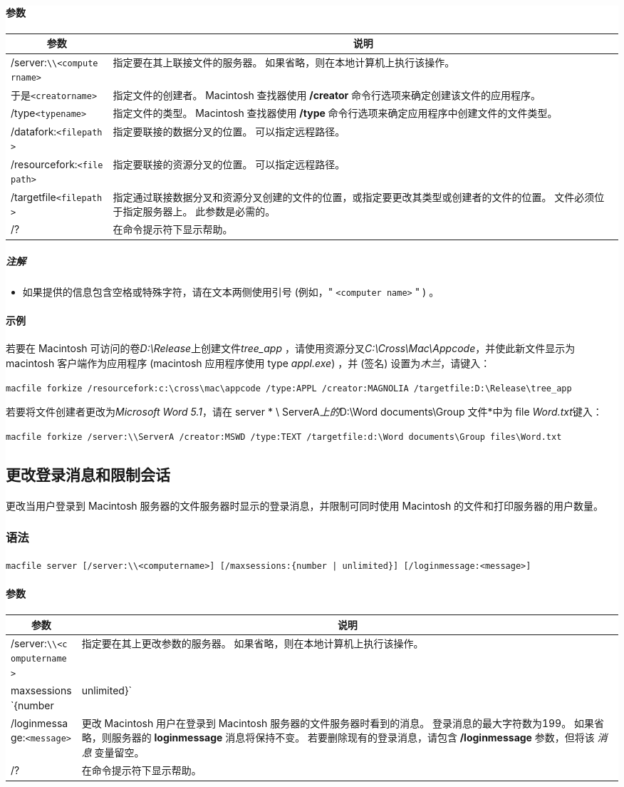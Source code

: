 #### <a name="parameters"></a>参数

| 参数 | 说明 |
| --------- | ----------- |
| /server:`\\<computername>` | 指定要在其上联接文件的服务器。 如果省略，则在本地计算机上执行该操作。 |
| 于是`<creatorname>` | 指定文件的创建者。 Macintosh 查找器使用 **/creator** 命令行选项来确定创建该文件的应用程序。 |
| /type`<typename>` | 指定文件的类型。 Macintosh 查找器使用 **/type** 命令行选项来确定应用程序中创建文件的文件类型。 |
| /datafork:`<filepath>` | 指定要联接的数据分叉的位置。 可以指定远程路径。 |
| /resourcefork:`<filepath>` | 指定要联接的资源分叉的位置。 可以指定远程路径。 |
| /targetfile`<filepath>` | 指定通过联接数据分叉和资源分叉创建的文件的位置，或指定要更改其类型或创建者的文件的位置。 文件必须位于指定服务器上。 此参数是必需的。 |
| /? | 在命令提示符下显示帮助。 |

##### <a name="remarks"></a>注解

- 如果提供的信息包含空格或特殊字符，请在文本两侧使用引号 (例如，" `<computer name>` " ) 。

#### <a name="examples"></a>示例

若要在 Macintosh 可访问的卷*D:\Release*上创建文件*tree_app* ，请使用资源分叉*C:\Cross\Mac\Appcode*，并使此新文件显示为 macintosh 客户端作为应用程序 (macintosh 应用程序使用 type *appl.exe*) ，并 (签名) 设置为*木兰*，请键入：

```
macfile forkize /resourcefork:c:\cross\mac\appcode /type:APPL /creator:MAGNOLIA /targetfile:D:\Release\tree_app
```

若要将文件创建者更改为*Microsoft Word 5.1*，请在 server * \\ ServerA*上的*D:\Word documents\Group 文件*中为 file *Word.txt*键入：

```
macfile forkize /server:\\ServerA /creator:MSWD /type:TEXT /targetfile:d:\Word documents\Group files\Word.txt
```

## <a name="change-the-sign-in-message-and-limit-sessions"></a>更改登录消息和限制会话

更改当用户登录到 Macintosh 服务器的文件服务器时显示的登录消息，并限制可同时使用 Macintosh 的文件和打印服务器的用户数量。

### <a name="syntax"></a>语法

```
macfile server [/server:\\<computername>] [/maxsessions:{number | unlimited}] [/loginmessage:<message>]
```

#### <a name="parameters"></a>参数

| 参数 | 说明 |
| --------- |------------ |
| /server:`\\<computername>` | 指定要在其上更改参数的服务器。 如果省略，则在本地计算机上执行该操作。 |
| maxsessions`{number | unlimited}` | 指定可以同时对 Macintosh 使用文件和打印服务器的用户的最大数量。 如果省略，则服务器的 **maxsessions** 设置保持不变。 |
| /loginmessage:`<message>` | 更改 Macintosh 用户在登录到 Macintosh 服务器的文件服务器时看到的消息。 登录消息的最大字符数为199。 如果省略，则服务器的 **loginmessage** 消息将保持不变。 若要删除现有的登录消息，请包含 **/loginmessage** 参数，但将该 *消息* 变量留空。 |
| /? | 在命令提示符下显示帮助。 |
